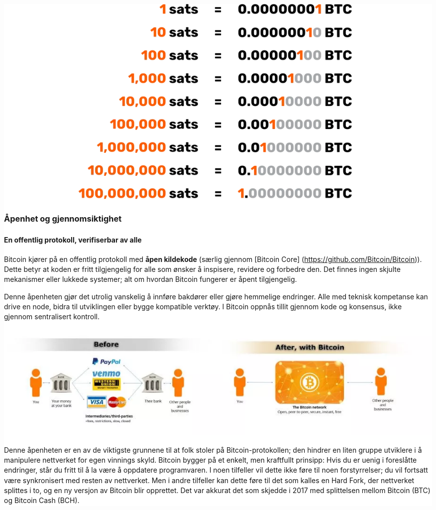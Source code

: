 ![BTC102-Bitcoin](assets/fr/026.webp)


### Åpenhet og gjennomsiktighet


#### En offentlig protokoll, verifiserbar av alle


Bitcoin kjører på en offentlig protokoll med **åpen kildekode** (særlig gjennom [Bitcoin Core] (https://github.com/Bitcoin/Bitcoin)). Dette betyr at koden er fritt tilgjengelig for alle som ønsker å inspisere, revidere og forbedre den. Det finnes ingen skjulte mekanismer eller lukkede systemer; alt om hvordan Bitcoin fungerer er åpent tilgjengelig.

Denne åpenheten gjør det utrolig vanskelig å innføre bakdører eller gjøre hemmelige endringer. Alle med teknisk kompetanse kan drive en node, bidra til utviklingen eller bygge kompatible verktøy. I Bitcoin oppnås tillit gjennom kode og konsensus, ikke gjennom sentralisert kontroll.


![BTC102-Bitcoin](assets/fr/030.webp)


Denne åpenheten er en av de viktigste grunnene til at folk stoler på Bitcoin-protokollen; den hindrer en liten gruppe utviklere i å manipulere nettverket for egen vinnings skyld. Bitcoin bygger på et enkelt, men kraftfullt prinsipp: Hvis du er uenig i foreslåtte endringer, står du fritt til å la være å oppdatere programvaren. I noen tilfeller vil dette ikke føre til noen forstyrrelser; du vil fortsatt være synkronisert med resten av nettverket. Men i andre tilfeller kan dette føre til det som kalles en Hard Fork, der nettverket splittes i to, og en ny versjon av Bitcoin blir opprettet. Det var akkurat det som skjedde i 2017 med splittelsen mellom Bitcoin (BTC) og Bitcoin Cash (BCH).
